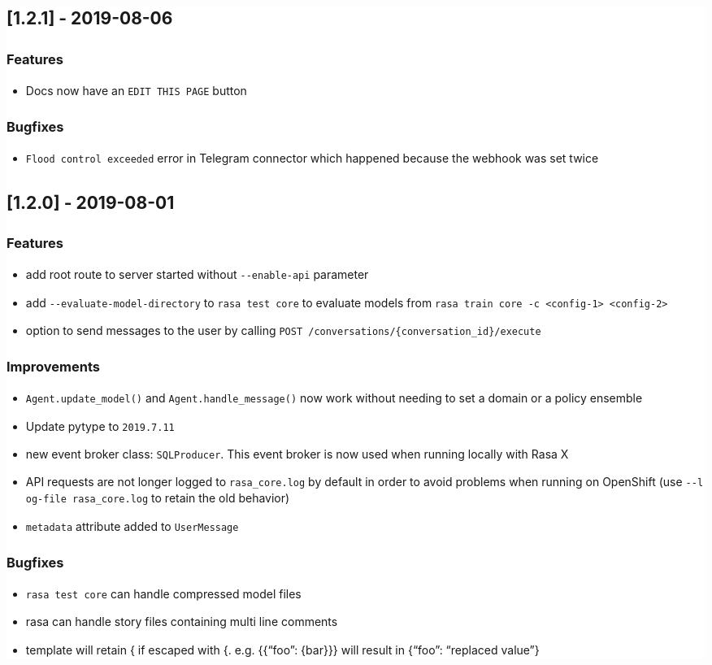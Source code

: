 ## [1.2.1] - 2019-08-06

### Features


* Docs now have an `EDIT THIS PAGE` button

### Bugfixes


* `Flood control exceeded` error in Telegram connector which happened because the
webhook was set twice

## [1.2.0] - 2019-08-01

### Features


* add root route to server started without `--enable-api` parameter


* add `--evaluate-model-directory` to `rasa test core` to evaluate models
from `rasa train core -c <config-1> <config-2>`


* option to send messages to the user by calling
`POST /conversations/{conversation_id}/execute`

### Improvements


* `Agent.update_model()` and `Agent.handle_message()` now work without needing to set a domain
or a policy ensemble


* Update pytype to `2019.7.11`


* new event broker class: `SQLProducer`. This event broker is now used when running locally with
Rasa X


* API requests are not longer logged to `rasa_core.log` by default in order to avoid
problems when running on OpenShift (use `--log-file rasa_core.log` to retain the
old behavior)


* `metadata` attribute added to `UserMessage`

### Bugfixes


* `rasa test core` can handle compressed model files


* rasa can handle story files containing multi line comments


* template will retain { if escaped with {. e.g. {{“foo”: {bar}}} will result in {“foo”: “replaced value”}
